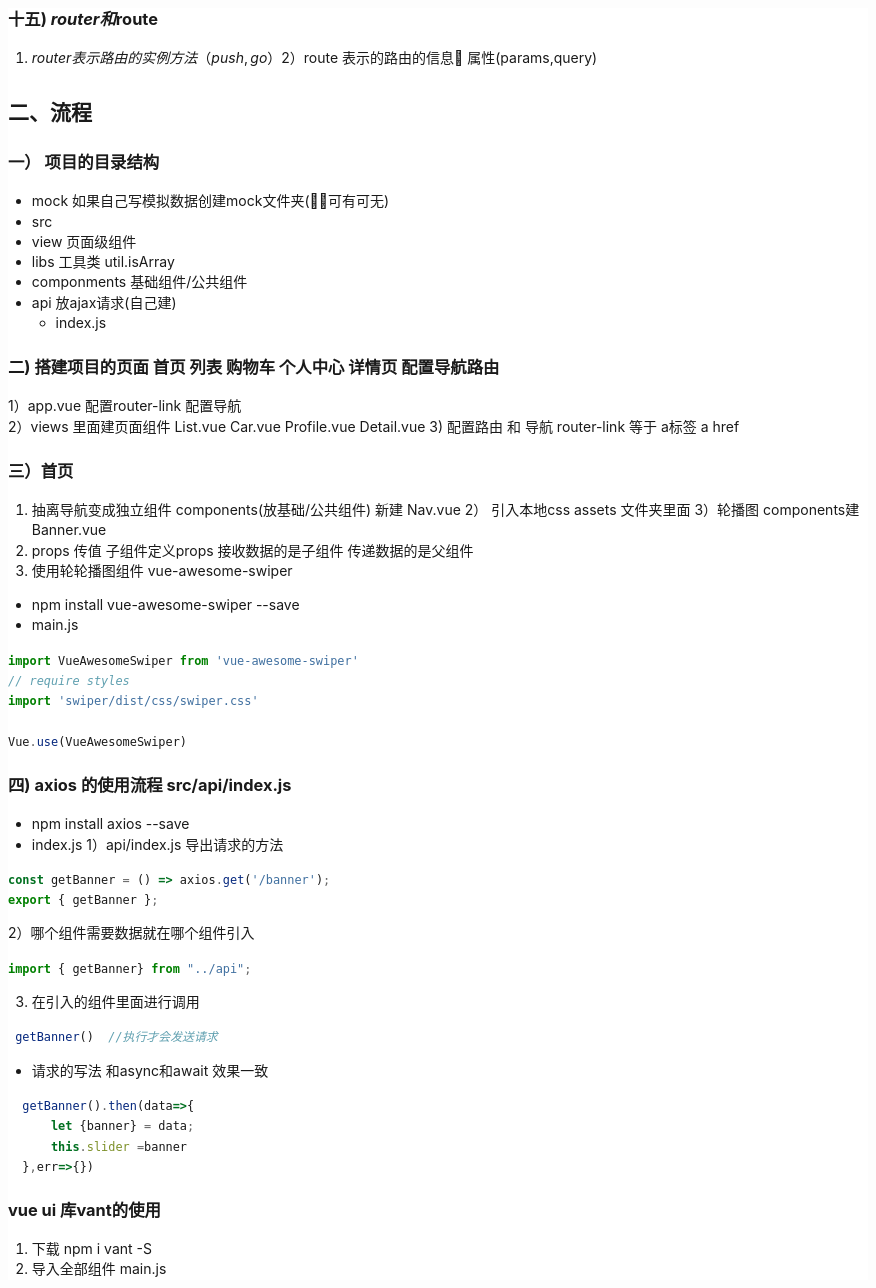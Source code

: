 ### 十五) $router 和$route
1) $router 表示路由的实例 方法（push,go）
2）$route 表示的路由的信息 属性(params,query)




## 二、流程
### 一） 项目的目录结构
- mock  如果自己写模拟数据创建mock文件夹(可有可无)
- src
 - view         页面级组件
 - libs         工具类 util.isArray 
 - componments  基础组件/公共组件 
 - api          放ajax请求(自己建)
    - index.js
### 二) 搭建项目的页面 首页 列表 购物车  个人中心 详情页  配置导航路由

1）app.vue 配置router-link 配置导航  
2）views 里面建页面组件 List.vue  Car.vue Profile.vue  Detail.vue
3) 配置路由 和 导航  router-link 等于 a标签  a href 
### 三）首页
1) 抽离导航变成独立组件  components(放基础/公共组件) 新建 Nav.vue
2） 引入本地css assets 文件夹里面 
3）轮播图   components建Banner.vue 
4) props 传值 子组件定义props 接收数据的是子组件  传递数据的是父组件 
5) 使用轮轮播图组件 vue-awesome-swiper
 - npm install vue-awesome-swiper --save
 - main.js 
 ```js 
 import VueAwesomeSwiper from 'vue-awesome-swiper'
// require styles
import 'swiper/dist/css/swiper.css'

Vue.use(VueAwesomeSwiper)
 ```
### 四) axios 的使用流程 src/api/index.js 
- npm install axios --save 
- index.js
1）api/index.js 导出请求的方法  
```js
const getBanner = () => axios.get('/banner');
export { getBanner };
```
2）哪个组件需要数据就在哪个组件引入 
```js
import { getBanner} from "../api";
```
3) 在引入的组件里面进行调用 
```js
 getBanner()  //执行才会发送请求 
```
- 请求的写法 和async和await 效果一致
```js
  getBanner().then(data=>{
      let {banner} = data;
      this.slider =banner
  },err=>{})
```
### vue ui 库vant的使用
1. 下载  npm i vant -S
2. 导入全部组件 main.js 
```js
```